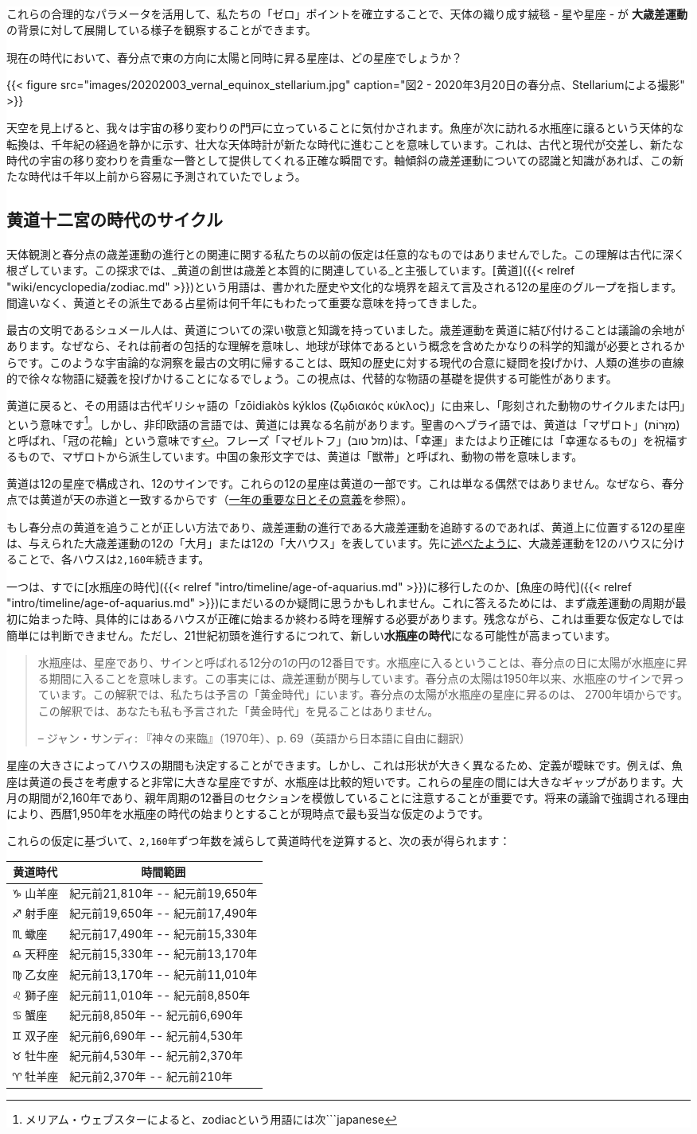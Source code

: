 これらの合理的なパラメータを活用して、私たちの「ゼロ」ポイントを確立することで、天体の織り成す絨毯 - 星や星座 - が **大歳差運動** の背景に対して展開している様子を観察することができます。

現在の時代において、春分点で東の方向に太陽と同時に昇る星座は、どの星座でしょうか？

{{< figure src="images/20202003_vernal_equinox_stellarium.jpg" caption="図2 - 2020年3月20日の春分点、Stellariumによる撮影" >}}

天空を見上げると、我々は宇宙の移り変わりの門戸に立っていることに気付かされます。魚座が次に訪れる水瓶座に譲るという天体的な転換は、千年紀の経過を静かに示す、壮大な天体時計が新たな時代に進むことを意味しています。これは、古代と現代が交差し、新たな時代の宇宙の移り変わりを貴重な一瞥として提供してくれる正確な瞬間です。軸傾斜の歳差運動についての認識と知識があれば、この新たな時代は千年以上前から容易に予測されていたでしょう。

## 黄道十二宮の時代のサイクル

天体観測と春分点の歳差運動の進行との関連に関する私たちの以前の仮定は任意的なものではありませんでした。この理解は古代に深く根ざしています。この探求では、_黄道の創世は歳差と本質的に関連している_と主張しています。[黄道]({{< relref "wiki/encyclopedia/zodiac.md" >}})という用語は、書かれた歴史や文化的な境界を超えて言及される12の星座のグループを指します。間違いなく、黄道とその派生である占星術は何千年にもわたって重要な意味を持ってきました。

最古の文明であるシュメール人は、黄道についての深い敬意と知識を持っていました。歳差運動を黄道に結び付けることは議論の余地があります。なぜなら、それは前者の包括的な理解を意味し、地球が球体であるという概念を含めたかなりの科学的知識が必要とされるからです。このような宇宙論的な洞察を最古の文明に帰することは、既知の歴史に対する現代の合意に疑問を投げかけ、人類の進歩の直線的で徐々な物語に疑義を投げかけることになるでしょう。この視点は、代替的な物語の基礎を提供する可能性があります。

黄道に戻ると、その用語は古代ギリシャ語の「zōidiakòs kýklos (ζῳδιακός κύκλος)」に由来し、「彫刻された動物のサイクルまたは円」という意味です[^zodiac]。しかし、非印欧語の言語では、黄道には異なる名前があります。聖書のヘブライ語では、黄道は「マザロト」(מַזָּרוֹת)と呼ばれ、「冠の花輪」という意味です[↩︎](http://www.jewishencyclopedia.com/articles/4626-constellations)。フレーズ「マゼルトフ」(מזל טוב‎)は、「幸運」またはより正確には「幸運なるもの」を祝福するもので、マザロトから派生しています。中国の象形文字では、黄道は「獣帯」と呼ばれ、動物の帯を意味します。

黄道は12の星座で構成され、12のサインです。これらの12の星座は黄道の一部です。これは単なる偶然ではありません。なぜなら、春分点では黄道が天の赤道と一致するからです（[一年の重要な日とその意義](#cardinal-days-in-a-year-and-their-importance)を参照）。

もし春分点の黄道を追うことが正しい方法であり、歳差運動の進行である大歳差運動を追跡するのであれば、黄道上に位置する12の星座は、与えられた大歳差運動の12の「大月」または12の「大ハウス」を表しています。先に[述べたように](#the-twelve-houses)、大歳差運動を12のハウスに分けることで、各ハウスは`2,160年`続きます。

一つは、すでに[水瓶座の時代]({{< relref "intro/timeline/age-of-aquarius.md" >}})に移行したのか、[魚座の時代]({{< relref "intro/timeline/age-of-aquarius.md" >}})にまだいるのか疑問に思うかもしれません。これに答えるためには、まず歳差運動の周期が最初に始まった時、具体的にはあるハウスが正確に始まるか終わる時を理解する必要があります。残念ながら、これは重要な仮定なしでは簡単には判断できません。ただし、21世紀初頭を進行するにつれて、新しい**水瓶座の時代**になる可能性が高まっています。

>  水瓶座は、星座であり、サインと呼ばれる12分の1の円の12番目です。水瓶座に入るということは、春分点の日に太陽が水瓶座に昇る期間に入ることを意味します。この事実には、歳差運動が関与しています。春分点の太陽は1950年以来、水瓶座のサインで昇っています。この解釈では、私たちは予言の「黄金時代」にいます。春分点の太陽が水瓶座の星座に昇るのは、
2700年頃からです。この解釈では、あなたも私も予言された「黄金時代」を見ることはありません。
>
> – ジャン・サンディ: 『神々の来臨』（1970年）、p. 69（英語から日本語に自由に翻訳）

星座の大きさによってハウスの期間も決定することができます。しかし、これは形状が大きく異なるため、定義が曖昧です。例えば、魚座は黄道の長さを考慮すると非常に大きな星座ですが、水瓶座は比較的短いです。これらの星座の間には大きなギャップがあります。大月の期間が2,160年であり、親年周期の12番目のセクションを模倣していることに注意することが重要です。将来の議論で強調される理由により、西暦1,950年を水瓶座の時代の始まりとすることが現時点で最も妥当な仮定のようです。

これらの仮定に基づいて、`2,160年`ずつ年数を減らして黄道時代を逆算すると、次の表が得られます：

| 黄道時代                | 時間範囲
| -                       | -
| :capricorn: 山羊座     | 紀元前21,810年 -- 紀元前19,650年
| :sagittarius: 射手座   | 紀元前19,650年 -- 紀元前17,490年
| :scorpius: 蠍座        | 紀元前17,490年 -- 紀元前15,330年
| :libra: 天秤座         | 紀元前15,330年 -- 紀元前13,170年
| :virgo: 乙女座         | 紀元前13,170年 -- 紀元前11,010年
| :leo: 獅子座           | 紀元前11,010年 -- 紀元前8,850年
| :cancer: 蟹座          | 紀元前8,850年 -- 紀元前6,690年
| :gemini: 双子座        | 紀元前6,690年 -- 紀元前4,530年
| :taurus: 牡牛座        | 紀元前4,530年 -- 紀元前2,370年
| :aries: 牡羊座         | 紀元前2,370年 -- 紀元前210年

[^merriam]: メリアム＝ウェブスターは、辞書や参考書を制作することで知られる信頼性のある広く認識されたアメリカの出版社です。彼らの定義によれば、歳差運動とは、回転体の回転軸が別の交差する線の周りにゆっくりと回転し、円錐のような動きを生み出すことを指します。歳差運動は、時間の経過とともに円錐形状を形成する徐々な回転を特徴とします。詳細についてはこちらを参照してください：[precession (noun) | Merriam-Webster](https://www.merriam-webster.com/dictionary/precession)
[^britannica]: 春分点と秋分点の循環運動を指す歳差運動は、地球の軌道面に沿った春分点と秋分点の動きの周期的な運動を指します。これは、広範で信頼性のある百科事典出版社であるブリタニカによって説明されており、幅広い主題に関する包括的で信頼性のある情報を提供しています。詳細についてはこちらを参照してください：[precession of the equinoxes | Britannica](https://www.britannica.com/science/precession-of-the-equinoxes)
[^zodiac]: メリアム・ウェブスターによると、zodiacという用語には次```japanese
[^1^]: [The Dawn of Astronomy - A Study of the Temple Worship and Mythology of the Ancient Egyptians (1894)](https://archive.org/details/in.ernet.dli.2015.216575)
[^2^]: J.P. Lepre: The Egyptian Pyramids: A Comprehensive, Illustrated Reference (1990)
[^3^]: [歳差の進行](#astronomical-watchmaking)